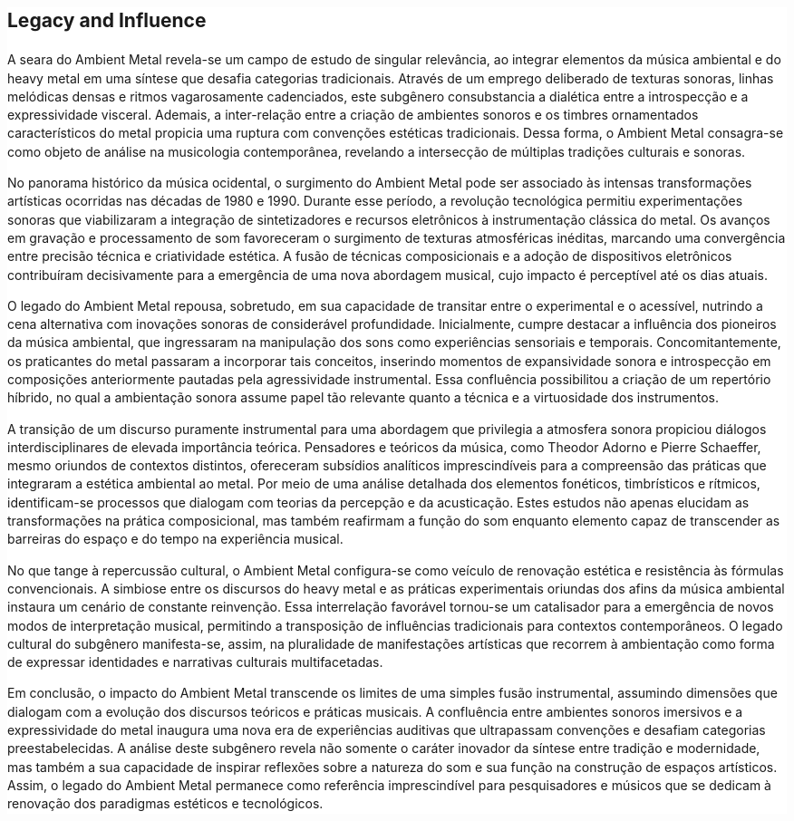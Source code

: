 ## Legacy and Influence

A seara do Ambient Metal revela-se um campo de estudo de singular relevância, ao integrar elementos
da música ambiental e do heavy metal em uma síntese que desafia categorias tradicionais. Através de
um emprego deliberado de texturas sonoras, linhas melódicas densas e ritmos vagarosamente
cadenciados, este subgênero consubstancia a dialética entre a introspecção e a expressividade
visceral. Ademais, a inter-relação entre a criação de ambientes sonoros e os timbres ornamentados
característicos do metal propicia uma ruptura com convenções estéticas tradicionais. Dessa forma, o
Ambient Metal consagra-se como objeto de análise na musicologia contemporânea, revelando a
intersecção de múltiplas tradições culturais e sonoras.

No panorama histórico da música ocidental, o surgimento do Ambient Metal pode ser associado às
intensas transformações artísticas ocorridas nas décadas de 1980 e 1990. Durante esse período, a
revolução tecnológica permitiu experimentações sonoras que viabilizaram a integração de
sintetizadores e recursos eletrônicos à instrumentação clássica do metal. Os avanços em gravação e
processamento de som favoreceram o surgimento de texturas atmosféricas inéditas, marcando uma
convergência entre precisão técnica e criatividade estética. A fusão de técnicas composicionais e a
adoção de dispositivos eletrônicos contribuíram decisivamente para a emergência de uma nova
abordagem musical, cujo impacto é perceptível até os dias atuais.

O legado do Ambient Metal repousa, sobretudo, em sua capacidade de transitar entre o experimental e
o acessível, nutrindo a cena alternativa com inovações sonoras de considerável profundidade.
Inicialmente, cumpre destacar a influência dos pioneiros da música ambiental, que ingressaram na
manipulação dos sons como experiências sensoriais e temporais. Concomitantemente, os praticantes do
metal passaram a incorporar tais conceitos, inserindo momentos de expansividade sonora e
introspecção em composições anteriormente pautadas pela agressividade instrumental. Essa confluência
possibilitou a criação de um repertório híbrido, no qual a ambientação sonora assume papel tão
relevante quanto a técnica e a virtuosidade dos instrumentos.

A transição de um discurso puramente instrumental para uma abordagem que privilegia a atmosfera
sonora propiciou diálogos interdisciplinares de elevada importância teórica. Pensadores e teóricos
da música, como Theodor Adorno e Pierre Schaeffer, mesmo oriundos de contextos distintos, ofereceram
subsídios analíticos imprescindíveis para a compreensão das práticas que integraram a estética
ambiental ao metal. Por meio de uma análise detalhada dos elementos fonéticos, timbrísticos e
rítmicos, identificam-se processos que dialogam com teorias da percepção e da acusticação. Estes
estudos não apenas elucidam as transformações na prática composicional, mas também reafirmam a
função do som enquanto elemento capaz de transcender as barreiras do espaço e do tempo na
experiência musical.

No que tange à repercussão cultural, o Ambient Metal configura-se como veículo de renovação estética
e resistência às fórmulas convencionais. A simbiose entre os discursos do heavy metal e as práticas
experimentais oriundas dos afins da música ambiental instaura um cenário de constante reinvenção.
Essa interrelação favorável tornou-se um catalisador para a emergência de novos modos de
interpretação musical, permitindo a transposição de influências tradicionais para contextos
contemporâneos. O legado cultural do subgênero manifesta-se, assim, na pluralidade de manifestações
artísticas que recorrem à ambientação como forma de expressar identidades e narrativas culturais
multifacetadas.

Em conclusão, o impacto do Ambient Metal transcende os limites de uma simples fusão instrumental,
assumindo dimensões que dialogam com a evolução dos discursos teóricos e práticas musicais. A
confluência entre ambientes sonoros imersivos e a expressividade do metal inaugura uma nova era de
experiências auditivas que ultrapassam convenções e desafiam categorias preestabelecidas. A análise
deste subgênero revela não somente o caráter inovador da síntese entre tradição e modernidade, mas
também a sua capacidade de inspirar reflexões sobre a natureza do som e sua função na construção de
espaços artísticos. Assim, o legado do Ambient Metal permanece como referência imprescindível para
pesquisadores e músicos que se dedicam à renovação dos paradigmas estéticos e tecnológicos.
